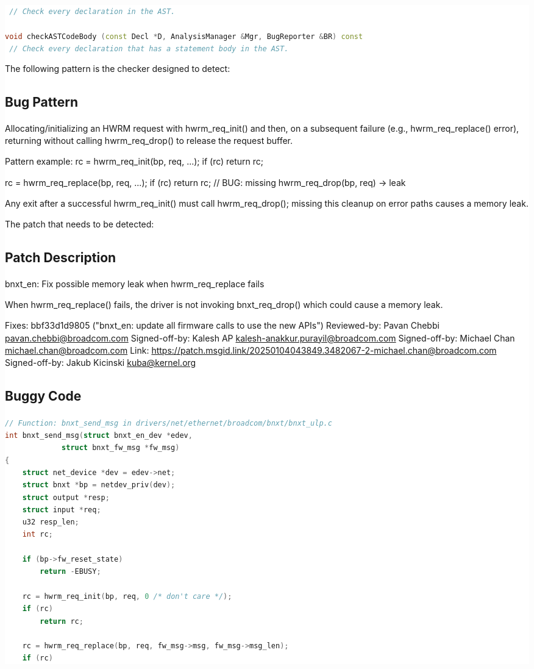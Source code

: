 ```cpp
 // Check every declaration in the AST.

void checkASTCodeBody (const Decl *D, AnalysisManager &Mgr, BugReporter &BR) const
 // Check every declaration that has a statement body in the AST.
```


The following pattern is the checker designed to detect:

## Bug Pattern

Allocating/initializing an HWRM request with hwrm_req_init() and then, on a subsequent failure (e.g., hwrm_req_replace() error), returning without calling hwrm_req_drop() to release the request buffer.

Pattern example:
rc = hwrm_req_init(bp, req, ...);
if (rc)
    return rc;

rc = hwrm_req_replace(bp, req, ...);
if (rc)
    return rc;  // BUG: missing hwrm_req_drop(bp, req) -> leak

Any exit after a successful hwrm_req_init() must call hwrm_req_drop(); missing this cleanup on error paths causes a memory leak.

The patch that needs to be detected:

## Patch Description

bnxt_en: Fix possible memory leak when hwrm_req_replace fails

When hwrm_req_replace() fails, the driver is not invoking bnxt_req_drop()
which could cause a memory leak.

Fixes: bbf33d1d9805 ("bnxt_en: update all firmware calls to use the new APIs")
Reviewed-by: Pavan Chebbi <pavan.chebbi@broadcom.com>
Signed-off-by: Kalesh AP <kalesh-anakkur.purayil@broadcom.com>
Signed-off-by: Michael Chan <michael.chan@broadcom.com>
Link: https://patch.msgid.link/20250104043849.3482067-2-michael.chan@broadcom.com
Signed-off-by: Jakub Kicinski <kuba@kernel.org>

## Buggy Code

```c
// Function: bnxt_send_msg in drivers/net/ethernet/broadcom/bnxt/bnxt_ulp.c
int bnxt_send_msg(struct bnxt_en_dev *edev,
			 struct bnxt_fw_msg *fw_msg)
{
	struct net_device *dev = edev->net;
	struct bnxt *bp = netdev_priv(dev);
	struct output *resp;
	struct input *req;
	u32 resp_len;
	int rc;

	if (bp->fw_reset_state)
		return -EBUSY;

	rc = hwrm_req_init(bp, req, 0 /* don't care */);
	if (rc)
		return rc;

	rc = hwrm_req_replace(bp, req, fw_msg->msg, fw_msg->msg_len);
	if (rc)
```